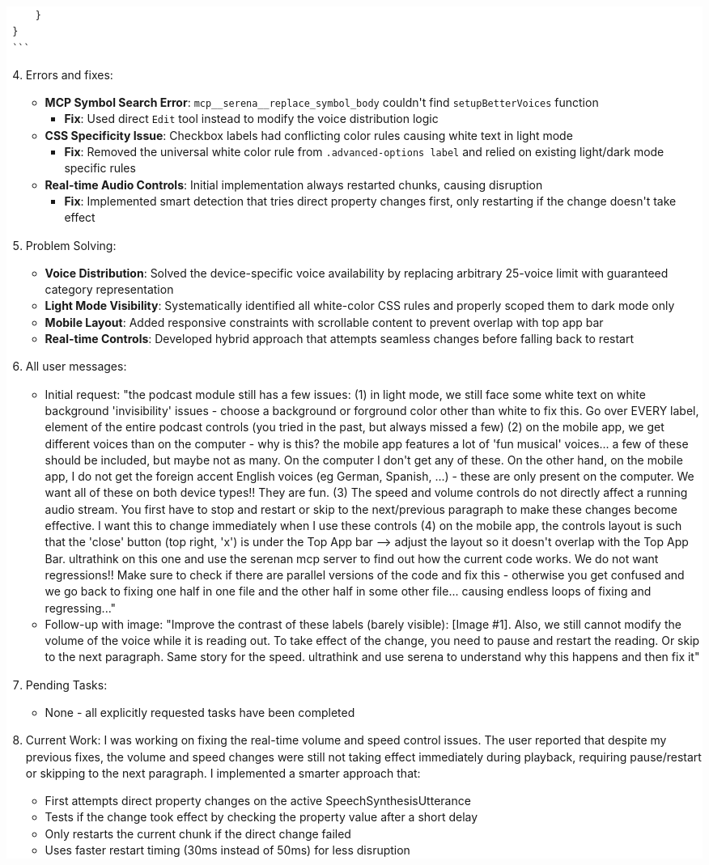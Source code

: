          }
     }
     ```

4. Errors and fixes:
   - **MCP Symbol Search Error**: `mcp__serena__replace_symbol_body` couldn't find `setupBetterVoices` function
     - **Fix**: Used direct `Edit` tool instead to modify the voice distribution logic
   - **CSS Specificity Issue**: Checkbox labels had conflicting color rules causing white text in light mode
     - **Fix**: Removed the universal white color rule from `.advanced-options label` and relied on existing light/dark mode specific rules
   - **Real-time Audio Controls**: Initial implementation always restarted chunks, causing disruption
     - **Fix**: Implemented smart detection that tries direct property changes first, only restarting if the change doesn't take effect

5. Problem Solving:
   - **Voice Distribution**: Solved the device-specific voice availability by replacing arbitrary 25-voice limit with guaranteed category representation
   - **Light Mode Visibility**: Systematically identified all white-color CSS rules and properly scoped them to dark mode only
   - **Mobile Layout**: Added responsive constraints with scrollable content to prevent overlap with top app bar
   - **Real-time Controls**: Developed hybrid approach that attempts seamless changes before falling back to restart

6. All user messages:
   - Initial request: "the podcast module still has a few issues: (1) in light mode, we still face some white text on white background 'invisibility' issues - choose a background or forground color other than white to fix this. Go over EVERY label, element of the entire podcast controls (you tried in the past, but always missed a few) (2) on the mobile app, we get different voices than on the computer - why is this? the mobile app features a lot of 'fun musical' voices... a few of these should be included, but maybe not as many. On the computer I don't get any of these. On the other hand, on the mobile app, I do not get the foreign accent English voices (eg German, Spanish, ...) - these are only present on the computer. We want all of these on both device types!! They are fun. (3) The speed and volume controls do not directly affect a running audio stream. You first have to stop and restart or skip to the next/previous paragraph to make these changes become effective. I want this to change immediately when I use these controls (4) on the mobile app, the controls layout is such that the 'close' button (top right, 'x') is under the Top App bar --> adjust the layout so it doesn't overlap with the Top App Bar. ultrathink on this one and use the serenan mcp server to find out how the current code works. We do not want regressions!! Make sure to check if there are parallel versions of the code and fix this - otherwise you get confused and we go back to fixing one half in one file and the other half in some other file... causing endless loops of fixing and regressing..."
   - Follow-up with image: "Improve the contrast of these labels (barely visible): [Image #1]. Also, we still cannot modify the volume of the voice while it is reading out. To take effect of the change, you need to pause and restart the reading. Or skip to the next paragraph. Same story for the speed. ultrathink and use serena to understand why this happens and then fix it"

7. Pending Tasks:
   - None - all explicitly requested tasks have been completed

8. Current Work:
   I was working on fixing the real-time volume and speed control issues. The user reported that despite my previous fixes, the volume and speed changes were still not taking effect immediately during playback, requiring pause/restart or skipping to the next paragraph. I implemented a smarter approach that:
   - First attempts direct property changes on the active SpeechSynthesisUtterance
   - Tests if the change took effect by checking the property value after a short delay
   - Only restarts the current chunk if the direct change failed
   - Uses faster restart timing (30ms instead of 50ms) for less disruption
